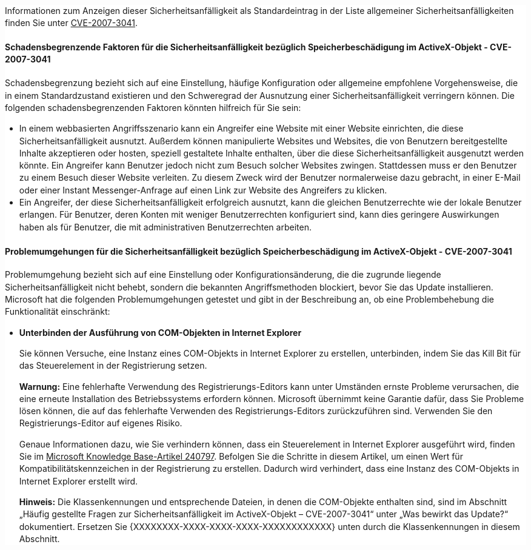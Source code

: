 Informationen zum Anzeigen dieser Sicherheitsanfälligkeit als Standardeintrag in der Liste allgemeiner Sicherheitsanfälligkeiten finden Sie unter [CVE-2007-3041](https://www.cve.mitre.org/cgi-bin/cvename.cgi?name=cve-2007-3041).

#### Schadensbegrenzende Faktoren für die Sicherheitsanfälligkeit bezüglich Speicherbeschädigung im ActiveX-Objekt - CVE-2007-3041

Schadensbegrenzung bezieht sich auf eine Einstellung, häufige Konfiguration oder allgemeine empfohlene Vorgehensweise, die in einem Standardzustand existieren und den Schweregrad der Ausnutzung einer Sicherheitsanfälligkeit verringern können. Die folgenden schadensbegrenzenden Faktoren könnten hilfreich für Sie sein:

-   In einem webbasierten Angriffsszenario kann ein Angreifer eine Website mit einer Website einrichten, die diese Sicherheitsanfälligkeit ausnutzt. Außerdem können manipulierte Websites und Websites, die von Benutzern bereitgestellte Inhalte akzeptieren oder hosten, speziell gestaltete Inhalte enthalten, über die diese Sicherheitsanfälligkeit ausgenutzt werden könnte. Ein Angreifer kann Benutzer jedoch nicht zum Besuch solcher Websites zwingen. Stattdessen muss er den Benutzer zu einem Besuch dieser Website verleiten. Zu diesem Zweck wird der Benutzer normalerweise dazu gebracht, in einer E-Mail oder einer Instant Messenger-Anfrage auf einen Link zur Website des Angreifers zu klicken.
-   Ein Angreifer, der diese Sicherheitsanfälligkeit erfolgreich ausnutzt, kann die gleichen Benutzerrechte wie der lokale Benutzer erlangen. Für Benutzer, deren Konten mit weniger Benutzerrechten konfiguriert sind, kann dies geringere Auswirkungen haben als für Benutzer, die mit administrativen Benutzerrechten arbeiten.

#### Problemumgehungen für die Sicherheitsanfälligkeit bezüglich Speicherbeschädigung im ActiveX-Objekt - CVE-2007-3041

Problemumgehung bezieht sich auf eine Einstellung oder Konfigurationsänderung, die die zugrunde liegende Sicherheitsanfälligkeit nicht behebt, sondern die bekannten Angriffsmethoden blockiert, bevor Sie das Update installieren. Microsoft hat die folgenden Problemumgehungen getestet und gibt in der Beschreibung an, ob eine Problembehebung die Funktionalität einschränkt:

-   **Unterbinden der Ausführung von COM-Objekten in Internet Explorer**

    Sie können Versuche, eine Instanz eines COM-Objekts in Internet Explorer zu erstellen, unterbinden, indem Sie das Kill Bit für das Steuerelement in der Registrierung setzen.

    **Warnung:** Eine fehlerhafte Verwendung des Registrierungs-Editors kann unter Umständen ernste Probleme verursachen, die eine erneute Installation des Betriebssystems erfordern können. Microsoft übernimmt keine Garantie dafür, dass Sie Probleme lösen können, die auf das fehlerhafte Verwenden des Registrierungs-Editors zurückzuführen sind. Verwenden Sie den Registrierungs-Editor auf eigenes Risiko.

    Genaue Informationen dazu, wie Sie verhindern können, dass ein Steuerelement in Internet Explorer ausgeführt wird, finden Sie im [Microsoft Knowledge Base-Artikel 240797](https://support.microsoft.com/kb/240797/de). Befolgen Sie die Schritte in diesem Artikel, um einen Wert für Kompatibilitätskennzeichen in der Registrierung zu erstellen. Dadurch wird verhindert, dass eine Instanz des COM-Objekts in Internet Explorer erstellt wird.

    **Hinweis:** Die Klassenkennungen und entsprechende Dateien, in denen die COM-Objekte enthalten sind, sind im Abschnitt „Häufig gestellte Fragen zur Sicherheitsanfälligkeit im ActiveX-Objekt – CVE-2007-3041“ unter „Was bewirkt das Update?“ dokumentiert. Ersetzen Sie {XXXXXXXX-XXXX-XXXX-XXXX-XXXXXXXXXXXX} unten durch die Klassenkennungen in diesem Abschnitt.
